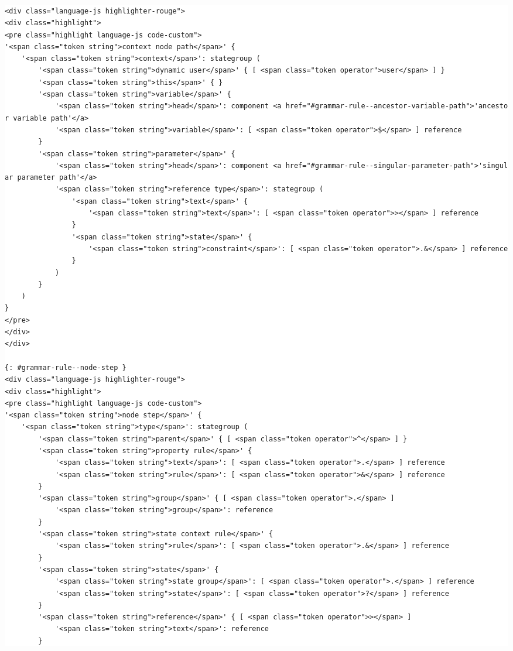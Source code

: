 ```
<div class="language-js highlighter-rouge">
<div class="highlight">
<pre class="highlight language-js code-custom">
'<span class="token string">context node path</span>' {
	'<span class="token string">context</span>': stategroup (
		'<span class="token string">dynamic user</span>' { [ <span class="token operator">user</span> ] }
		'<span class="token string">this</span>' { }
		'<span class="token string">variable</span>' {
			'<span class="token string">head</span>': component <a href="#grammar-rule--ancestor-variable-path">'ancestor variable path'</a>
			'<span class="token string">variable</span>': [ <span class="token operator">$</span> ] reference
		}
		'<span class="token string">parameter</span>' {
			'<span class="token string">head</span>': component <a href="#grammar-rule--singular-parameter-path">'singular parameter path'</a>
			'<span class="token string">reference type</span>': stategroup (
				'<span class="token string">text</span>' {
					'<span class="token string">text</span>': [ <span class="token operator">></span> ] reference
				}
				'<span class="token string">state</span>' {
					'<span class="token string">constraint</span>': [ <span class="token operator">.&</span> ] reference
				}
			)
		}
	)
}
</pre>
</div>
</div>

{: #grammar-rule--node-step }
<div class="language-js highlighter-rouge">
<div class="highlight">
<pre class="highlight language-js code-custom">
'<span class="token string">node step</span>' {
	'<span class="token string">type</span>': stategroup (
		'<span class="token string">parent</span>' { [ <span class="token operator">^</span> ] }
		'<span class="token string">property rule</span>' {
			'<span class="token string">text</span>': [ <span class="token operator">.</span> ] reference
			'<span class="token string">rule</span>': [ <span class="token operator">&</span> ] reference
		}
		'<span class="token string">group</span>' { [ <span class="token operator">.</span> ]
			'<span class="token string">group</span>': reference
		}
		'<span class="token string">state context rule</span>' {
			'<span class="token string">rule</span>': [ <span class="token operator">.&</span> ] reference
		}
		'<span class="token string">state</span>' {
			'<span class="token string">state group</span>': [ <span class="token operator">.</span> ] reference
			'<span class="token string">state</span>': [ <span class="token operator">?</span> ] reference
		}
		'<span class="token string">reference</span>' { [ <span class="token operator">></span> ]
			'<span class="token string">text</span>': reference
		}
```